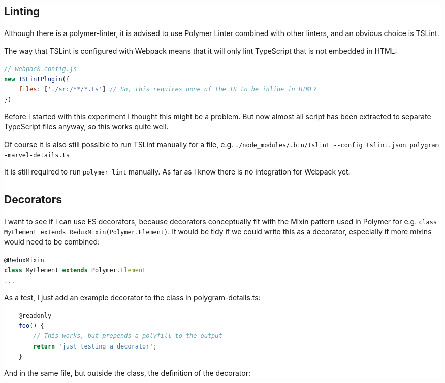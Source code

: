 
## Linting

Although there is a [polymer-linter](https://github.com/Polymer/polymer-linter), it is [advised](https://github.com/Polymer/polymer-linter#use-with-other-tools) to 
use Polymer Linter combined with other linters, and an obvious choice is TSLint.

The way that TSLint is configured with Webpack means that it will only lint TypeScript that is not embedded in HTML:

```javascript
// webpack.config.js
new TSLintPlugin({
    files: ['./src/**/*.ts'] // So, this requires none of the TS to be inline in HTML?
})
```

Before I started with this experiment I thought this might be a problem. But now almost all script has been extracted to
separate TypeScript files anyway, so this works quite well. 

Of course it is also still possible to run TSLint manually for a file, e.g. `./node_modules/.bin/tslint --config tslint.json polygram-marvel-details.ts`

It is still required to run `polymer lint` manually. As far as I know there is no integration for Webpack yet.


## Decorators

I want to see if I can use [ES decorators](https://medium.com/google-developers/exploring-es7-decorators-76ecb65fb841), 
because decorators conceptually fit with the Mixin pattern used in Polymer 
for e.g. `class MyElement extends ReduxMixin(Polymer.Element)`. It would be tidy if we could write this as a decorator,
especially if more mixins would need to be combined:

```typescript
@ReduxMixin
class MyElement extends Polymer.Element
...
```

As a test, I just add an [example decorator](https://medium.com/google-developers/exploring-es7-decorators-76ecb65fb841) 
to the class in polygram-details.ts:

```typescript
    @readonly
    foo() {
        // This works, but prepends a polyfill to the output
        return 'just testing a decorator';
    }
```

And in the same file, but outside the class, the definition of the decorator:
